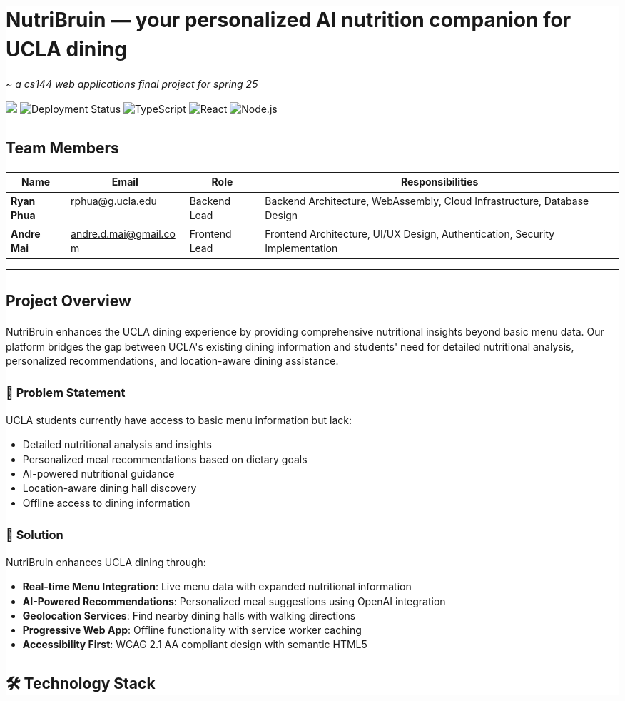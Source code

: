 # NutriBruin — your personalized AI nutrition companion for UCLA dining 

*\~ a cs144 web applications final project for spring 25*

[![](https://github.com/your-username/team31/workflows/CI%20Pipeline/badge.svg)](https://github.com/your-username/team31/actions)
[![Deployment Status](https://img.shields.io/badge/deployment-Google%20App%20Engine-blue)](https://team31-cs144.appspot.com)
[![TypeScript](https://img.shields.io/badge/TypeScript-5.1.6-blue)](https://www.typescriptlang.org/)
[![React](https://img.shields.io/badge/React-18.2-blue)](https://reactjs.org/)
[![Node.js](https://img.shields.io/badge/Node.js-18+-green)](https://nodejs.org/)


## Team Members

| Name | Email | Role | Responsibilities |
|------|-------|------|------------------|
| **Ryan Phua** | rphua@g.ucla.edu | Backend Lead | Backend Architecture, WebAssembly, Cloud Infrastructure, Database Design |
| **Andre Mai** | andre.d.mai@gmail.com | Frontend Lead | Frontend Architecture, UI/UX Design, Authentication, Security Implementation |

---

## Project Overview

NutriBruin enhances the UCLA dining experience by providing comprehensive nutritional insights beyond basic menu data. Our platform bridges the gap between UCLA's existing dining information and students' need for detailed nutritional analysis, personalized recommendations, and location-aware dining assistance.

### 🎯 **Problem Statement**
UCLA students currently have access to basic menu information but lack:
- Detailed nutritional analysis and insights
- Personalized meal recommendations based on dietary goals
- AI-powered nutritional guidance
- Location-aware dining hall discovery
- Offline access to dining information

### 🚀 **Solution**
NutriBruin enhances UCLA dining through:
- **Real-time Menu Integration**: Live menu data with expanded nutritional information
- **AI-Powered Recommendations**: Personalized meal suggestions using OpenAI integration
- **Geolocation Services**: Find nearby dining halls with walking directions
- **Progressive Web App**: Offline functionality with service worker caching
- **Accessibility First**: WCAG 2.1 AA compliant design with semantic HTML5

## 🛠 Technology Stack
